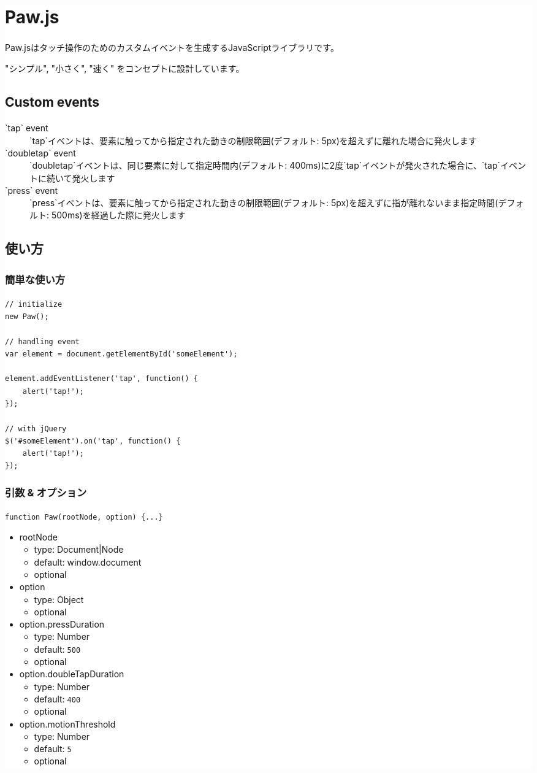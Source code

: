 # Paw.js

Paw.jsはタッチ操作のためのカスタムイベントを生成するJavaScriptライブラリです。

"シンプル", "小さく", "速く" をコンセプトに設計しています。


## Custom events

<dl>
    <dt>`tap` event</dt>
    <dd>`tap`イベントは、要素に触ってから指定された動きの制限範囲(デフォルト: 5px)を超えずに離れた場合に発火します</dd>
    <dt>`doubletap` event</dt>
    <dd>`doubletap`イベントは、同じ要素に対して指定時間内(デフォルト: 400ms)に2度`tap`イベントが発火された場合に、`tap`イベントに続いて発火します</dd>
    <dt>`press` event</dt>
    <dd>`press`イベントは、要素に触ってから指定された動きの制限範囲(デフォルト: 5px)を超えずに指が離れないまま指定時間(デフォルト: 500ms)を経過した際に発火します</dd>
</dl>


## 使い方

### 簡単な使い方

```
// initialize
new Paw();

// handling event
var element = document.getElementById('someElement');

element.addEventListener('tap', function() {
    alert('tap!');    
});

// with jQuery
$('#someElement').on('tap', function() {
    alert('tap!');    
});
```

### 引数 & オプション

```
function Paw(rootNode, option) {...}
```

- rootNode
    - type: Document|Node
    - default: window.document
    - optional
- option
    - type: Object
    - optional
- option.pressDuration
    - type: Number
    - default: `500`
    - optional
- option.doubleTapDuration
    - type: Number
    - default: `400`
    - optional
- option.motionThreshold
    - type: Number
    - default: `5`
    - optional